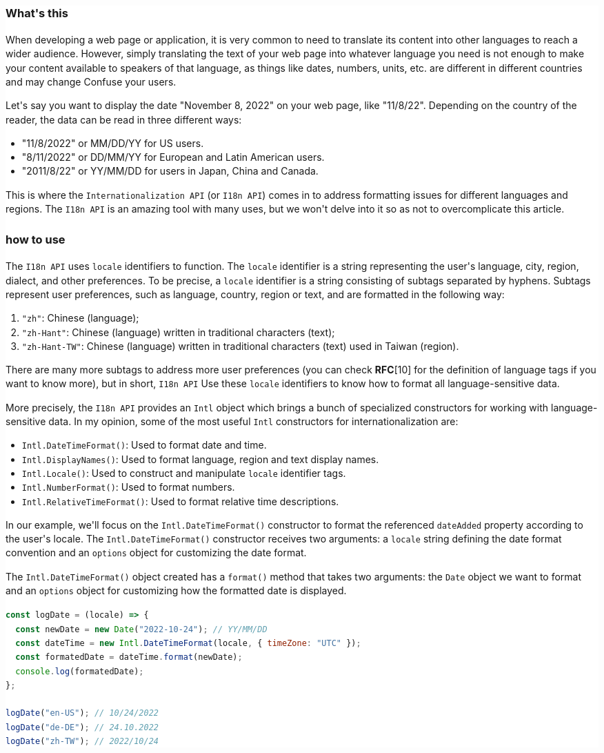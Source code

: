 ### What's this

When developing a web page or application, it is very common to need to translate its content into other languages to reach a wider audience. However, simply translating the text of your web page into whatever language you need is not enough to make your content available to speakers of that language, as things like dates, numbers, units, etc. are different in different countries and may change Confuse your users.

Let's say you want to display the date "November 8, 2022" on your web page, like "11/8/22". Depending on the country of the reader, the data can be read in three different ways:

- "11/8/2022" or MM/DD/YY for US users.
- "8/11/2022" or DD/MM/YY for European and Latin American users.
- "2011/8/22" or YY/MM/DD for users in Japan, China and Canada.

This is where the `Internationalization API` (or `I18n API`) comes in to address formatting issues for different languages and regions. The `I18n API` is an amazing tool with many uses, but we won't delve into it so as not to overcomplicate this article.

### how to use

The `I18n API` uses `locale` identifiers to function. The `locale` identifier is a string representing the user's language, city, region, dialect, and other preferences. To be precise, a `locale` identifier is a string consisting of subtags separated by hyphens. Subtags represent user preferences, such as language, country, region or text, and are formatted in the following way:

1. `"zh"`: Chinese (language);
2. `"zh-Hant"`: Chinese (language) written in traditional characters (text);
3. `"zh-Hant-TW"`: Chinese (language) written in traditional characters (text) used in Taiwan (region).

There are many more subtags to address more user preferences (you can check **RFC**[10] for the definition of language tags if you want to know more), but in short, `I18n API` Use these `locale` identifiers to know how to format all language-sensitive data.

More precisely, the `I18n API` provides an `Intl` object which brings a bunch of specialized constructors for working with language-sensitive data. In my opinion, some of the most useful `Intl` constructors for internationalization are:

- `Intl.DateTimeFormat()`: Used to format date and time.
- `Intl.DisplayNames()`: Used to format language, region and text display names.
- `Intl.Locale()`: Used to construct and manipulate `locale` identifier tags.
- `Intl.NumberFormat()`: Used to format numbers.
- `Intl.RelativeTimeFormat()`: Used to format relative time descriptions.

In our example, we'll focus on the `Intl.DateTimeFormat()` constructor to format the referenced `dateAdded` property according to the user's locale. The `Intl.DateTimeFormat()` constructor receives two arguments: a `locale` string defining the date format convention and an `options` object for customizing the date format.

The `Intl.DateTimeFormat()` object created has a `format()` method that takes two arguments: the `Date` object we want to format and an `options` object for customizing how the formatted date is displayed.

```js
const logDate = (locale) => {
  const newDate = new Date("2022-10-24"); // YY/MM/DD
  const dateTime = new Intl.DateTimeFormat(locale, { timeZone: "UTC" });
  const formatedDate = dateTime.format(newDate);
  console.log(formatedDate);
};

logDate("en-US"); // 10/24/2022
logDate("de-DE"); // 24.10.2022
logDate("zh-TW"); // 2022/10/24
```
